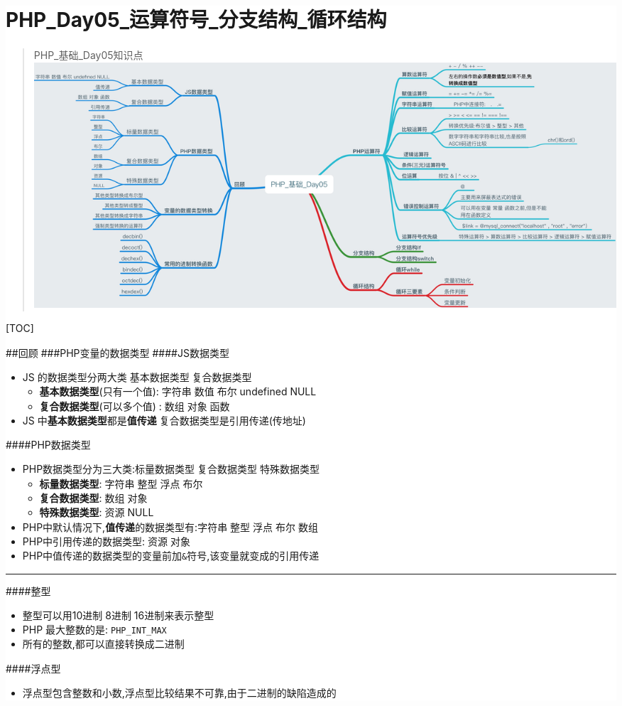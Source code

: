 # PHP_Day05_运算符号_分支结构_循环结构
> PHP_基础_Day05知识点
![-w1951](media/14907483219409/14910189935223.jpg)


[TOC]

##回顾
###PHP变量的数据类型
####JS数据类型
* JS 的数据类型分两大类 基本数据类型 复合数据类型    
    * **基本数据类型**(只有一个值): 字符串 数值 布尔 undefined NULL
    * **复合数据类型**(可以多个值) : 数组 对象 函数
* JS 中**基本数据类型**都是**值传递** 复合数据类型是引用传递(传地址) 

####PHP数据类型
* PHP数据类型分为三大类:标量数据类型 复合数据类型 特殊数据类型 
    * **标量数据类型**: 字符串 整型 浮点 布尔
    * **复合数据类型**: 数组 对象
    * **特殊数据类型**: 资源 NULL   
* PHP中默认情况下,**值传递**的数据类型有:字符串 整型 浮点 布尔 数组
* PHP中引用传递的数据类型: 资源 对象 
* PHP中值传递的数据类型的变量前加`&`符号,该变量就变成的引用传递

****

####整型
* 整型可以用10进制 8进制 16进制来表示整型
* PHP 最大整数的是: `PHP_INT_MAX`
* 所有的整数,都可以直接转换成二进制

####浮点型
* 浮点型包含整数和小数,浮点型比较结果不可靠,由于二进制的缺陷造成的
